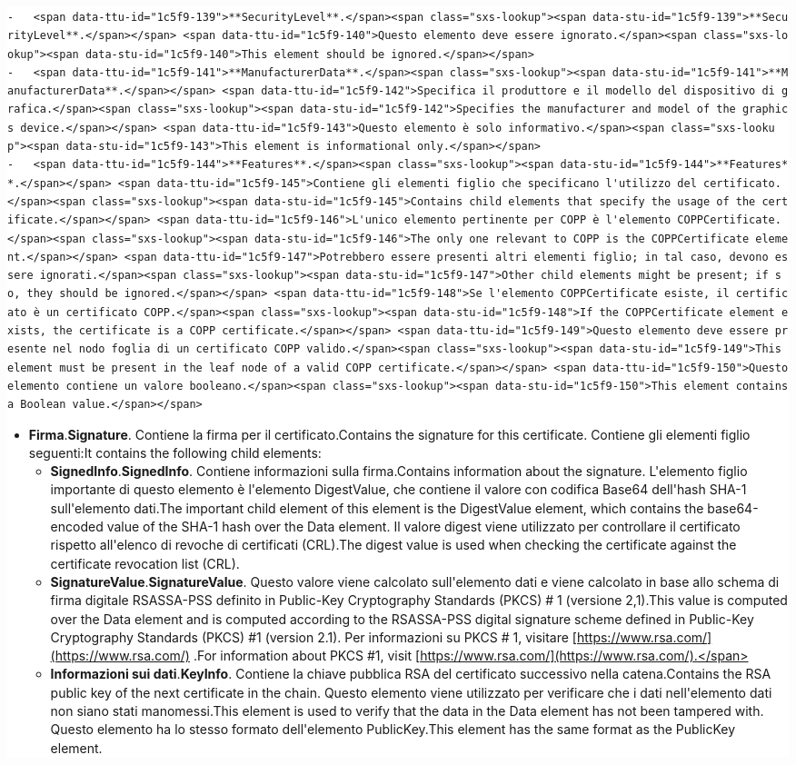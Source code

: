     -   <span data-ttu-id="1c5f9-139">**SecurityLevel**.</span><span class="sxs-lookup"><span data-stu-id="1c5f9-139">**SecurityLevel**.</span></span> <span data-ttu-id="1c5f9-140">Questo elemento deve essere ignorato.</span><span class="sxs-lookup"><span data-stu-id="1c5f9-140">This element should be ignored.</span></span>
    -   <span data-ttu-id="1c5f9-141">**ManufacturerData**.</span><span class="sxs-lookup"><span data-stu-id="1c5f9-141">**ManufacturerData**.</span></span> <span data-ttu-id="1c5f9-142">Specifica il produttore e il modello del dispositivo di grafica.</span><span class="sxs-lookup"><span data-stu-id="1c5f9-142">Specifies the manufacturer and model of the graphics device.</span></span> <span data-ttu-id="1c5f9-143">Questo elemento è solo informativo.</span><span class="sxs-lookup"><span data-stu-id="1c5f9-143">This element is informational only.</span></span>
    -   <span data-ttu-id="1c5f9-144">**Features**.</span><span class="sxs-lookup"><span data-stu-id="1c5f9-144">**Features**.</span></span> <span data-ttu-id="1c5f9-145">Contiene gli elementi figlio che specificano l'utilizzo del certificato.</span><span class="sxs-lookup"><span data-stu-id="1c5f9-145">Contains child elements that specify the usage of the certificate.</span></span> <span data-ttu-id="1c5f9-146">L'unico elemento pertinente per COPP è l'elemento COPPCertificate.</span><span class="sxs-lookup"><span data-stu-id="1c5f9-146">The only one relevant to COPP is the COPPCertificate element.</span></span> <span data-ttu-id="1c5f9-147">Potrebbero essere presenti altri elementi figlio; in tal caso, devono essere ignorati.</span><span class="sxs-lookup"><span data-stu-id="1c5f9-147">Other child elements might be present; if so, they should be ignored.</span></span> <span data-ttu-id="1c5f9-148">Se l'elemento COPPCertificate esiste, il certificato è un certificato COPP.</span><span class="sxs-lookup"><span data-stu-id="1c5f9-148">If the COPPCertificate element exists, the certificate is a COPP certificate.</span></span> <span data-ttu-id="1c5f9-149">Questo elemento deve essere presente nel nodo foglia di un certificato COPP valido.</span><span class="sxs-lookup"><span data-stu-id="1c5f9-149">This element must be present in the leaf node of a valid COPP certificate.</span></span> <span data-ttu-id="1c5f9-150">Questo elemento contiene un valore booleano.</span><span class="sxs-lookup"><span data-stu-id="1c5f9-150">This element contains a Boolean value.</span></span>
-   <span data-ttu-id="1c5f9-151">**Firma**.</span><span class="sxs-lookup"><span data-stu-id="1c5f9-151">**Signature**.</span></span> <span data-ttu-id="1c5f9-152">Contiene la firma per il certificato.</span><span class="sxs-lookup"><span data-stu-id="1c5f9-152">Contains the signature for this certificate.</span></span> <span data-ttu-id="1c5f9-153">Contiene gli elementi figlio seguenti:</span><span class="sxs-lookup"><span data-stu-id="1c5f9-153">It contains the following child elements:</span></span>
    -   <span data-ttu-id="1c5f9-154">**SignedInfo**.</span><span class="sxs-lookup"><span data-stu-id="1c5f9-154">**SignedInfo**.</span></span> <span data-ttu-id="1c5f9-155">Contiene informazioni sulla firma.</span><span class="sxs-lookup"><span data-stu-id="1c5f9-155">Contains information about the signature.</span></span> <span data-ttu-id="1c5f9-156">L'elemento figlio importante di questo elemento è l'elemento DigestValue, che contiene il valore con codifica Base64 dell'hash SHA-1 sull'elemento dati.</span><span class="sxs-lookup"><span data-stu-id="1c5f9-156">The important child element of this element is the DigestValue element, which contains the base64-encoded value of the SHA-1 hash over the Data element.</span></span> <span data-ttu-id="1c5f9-157">Il valore digest viene utilizzato per controllare il certificato rispetto all'elenco di revoche di certificati (CRL).</span><span class="sxs-lookup"><span data-stu-id="1c5f9-157">The digest value is used when checking the certificate against the certificate revocation list (CRL).</span></span>
    -   <span data-ttu-id="1c5f9-158">**SignatureValue**.</span><span class="sxs-lookup"><span data-stu-id="1c5f9-158">**SignatureValue**.</span></span> <span data-ttu-id="1c5f9-159">Questo valore viene calcolato sull'elemento dati e viene calcolato in base allo schema di firma digitale RSASSA-PSS definito in Public-Key Cryptography Standards (PKCS) \# 1 (versione 2,1).</span><span class="sxs-lookup"><span data-stu-id="1c5f9-159">This value is computed over the Data element and is computed according to the RSASSA-PSS digital signature scheme defined in Public-Key Cryptography Standards (PKCS) \#1 (version 2.1).</span></span> <span data-ttu-id="1c5f9-160">Per informazioni su PKCS \# 1, visitare [https://www.rsa.com/](https://www.rsa.com/) .</span><span class="sxs-lookup"><span data-stu-id="1c5f9-160">For information about PKCS \#1, visit [https://www.rsa.com/](https://www.rsa.com/).</span></span>
    -   <span data-ttu-id="1c5f9-161">**Informazioni sui dati**.</span><span class="sxs-lookup"><span data-stu-id="1c5f9-161">**KeyInfo**.</span></span> <span data-ttu-id="1c5f9-162">Contiene la chiave pubblica RSA del certificato successivo nella catena.</span><span class="sxs-lookup"><span data-stu-id="1c5f9-162">Contains the RSA public key of the next certificate in the chain.</span></span> <span data-ttu-id="1c5f9-163">Questo elemento viene utilizzato per verificare che i dati nell'elemento dati non siano stati manomessi.</span><span class="sxs-lookup"><span data-stu-id="1c5f9-163">This element is used to verify that the data in the Data element has not been tampered with.</span></span> <span data-ttu-id="1c5f9-164">Questo elemento ha lo stesso formato dell'elemento PublicKey.</span><span class="sxs-lookup"><span data-stu-id="1c5f9-164">This element has the same format as the PublicKey element.</span></span>
